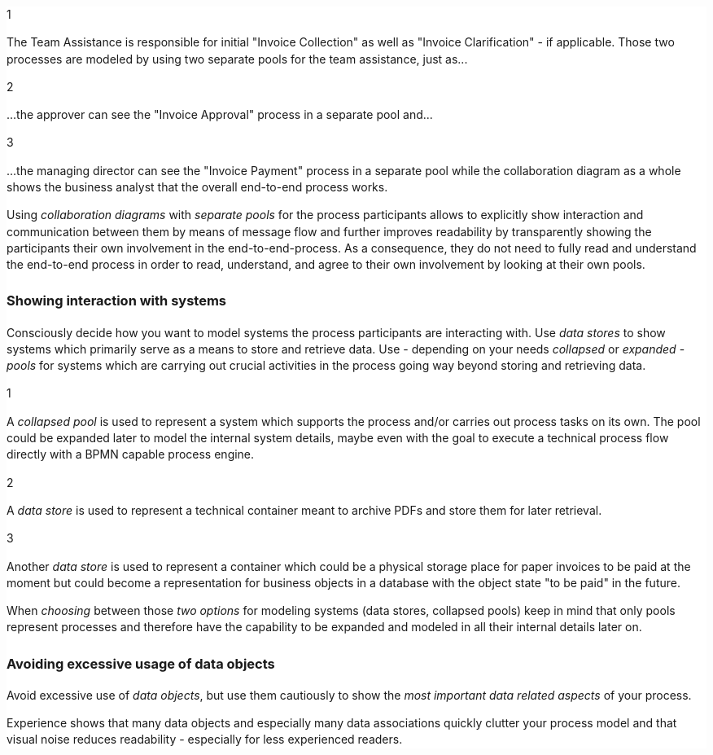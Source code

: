 <span className="callout">1</span>

The Team Assistance is responsible for initial "Invoice Collection" as well as "Invoice Clarification" - if applicable. Those two processes are modeled by using two separate pools for the team assistance, just as...

<span className="callout">2</span>

...the approver can see the "Invoice Approval" process in a separate pool and...

<span className="callout">3</span>

...the managing director can see the "Invoice Payment" process in a separate pool while the collaboration diagram as a whole shows the business analyst that the overall end-to-end process works.

Using _collaboration diagrams_ with _separate pools_ for the process participants allows to explicitly show interaction and communication between them by means of message flow and further improves readability by transparently showing the participants their own involvement in the end-to-end-process. As a consequence, they do not need to fully read and understand the end-to-end process in order to read, understand, and agree to their own involvement by looking at their own pools.

### Showing interaction with systems

Consciously decide how you want to model systems the process participants are interacting with. Use _data stores_ to show systems which primarily serve as a means to store and retrieve data. Use - depending on your needs _collapsed_ or _expanded_ - _pools_ for systems which are carrying out crucial activities in the process going way beyond storing and retrieving data.

<div bpmn="best-practices/creating-readable-process-models-assets/showing-interaction-with-systems.bpmn" callouts="pool-payments-processing,datastore-archived-pdfs,datastore-invoices-to-be-paid" />

<span className="callout">1</span>

A _collapsed pool_ is used to represent a system which supports the process and/or carries out process tasks on its own. The pool could be expanded later to model the internal system details, maybe even with the goal to execute a technical process flow directly with a BPMN capable process engine.

<span className="callout">2</span>

A _data store_ is used to represent a technical container meant to archive PDFs and store them for later retrieval.

<span className="callout">3</span>

Another _data store_ is used to represent a container which could be a physical storage place for paper invoices to be paid at the moment but could become a representation for business objects in a database with the object state "to be paid" in the future.

When _choosing_ between those _two options_ for modeling systems (data stores, collapsed pools) keep in mind that only pools represent processes and therefore have the capability to be expanded and modeled in all their internal details later on.

### Avoiding excessive usage of data objects

Avoid excessive use of _data objects_, but use them cautiously to show the _most important data related aspects_ of your process.

Experience shows that many data objects and especially many data associations quickly clutter your process model and that visual noise reduces readability - especially for less experienced readers.
